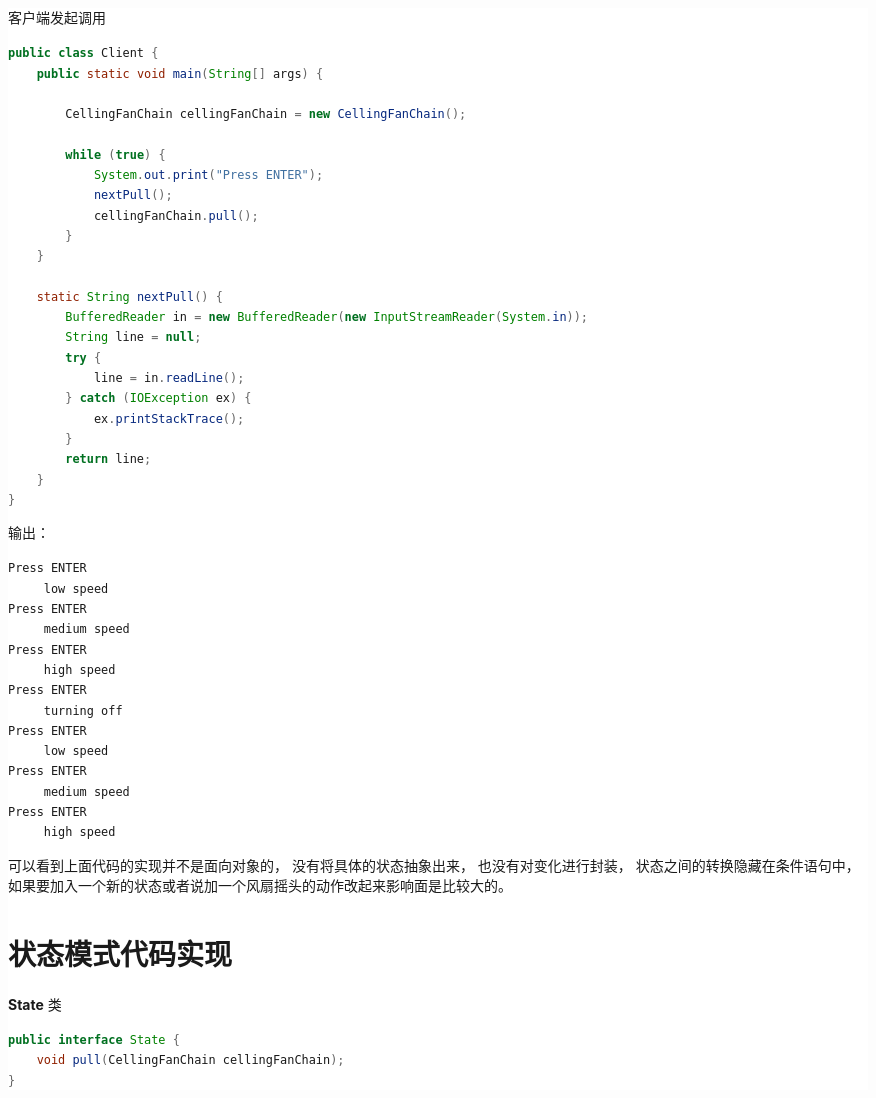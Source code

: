 客户端发起调用

```java
public class Client {
    public static void main(String[] args) {

        CellingFanChain cellingFanChain = new CellingFanChain();

        while (true) {
            System.out.print("Press ENTER");
            nextPull();
            cellingFanChain.pull();
        }
    }

    static String nextPull() {
        BufferedReader in = new BufferedReader(new InputStreamReader(System.in));
        String line = null;
        try {
            line = in.readLine();
        } catch (IOException ex) {
            ex.printStackTrace();
        }
        return line;
    }
}
```

输出：

    Press ENTER
         low speed
    Press ENTER
         medium speed
    Press ENTER
         high speed
    Press ENTER
         turning off
    Press ENTER
         low speed
    Press ENTER
         medium speed
    Press ENTER
         high speed

可以看到上面代码的实现并不是面向对象的， 没有将具体的状态抽象出来， 也没有对变化进行封装， 状态之间的转换隐藏在条件语句中，如果要加入一个新的状态或者说加一个风扇摇头的动作改起来影响面是比较大的。

# 状态模式代码实现

**State** 类

```java
public interface State {
    void pull(CellingFanChain cellingFanChain);
}
```
